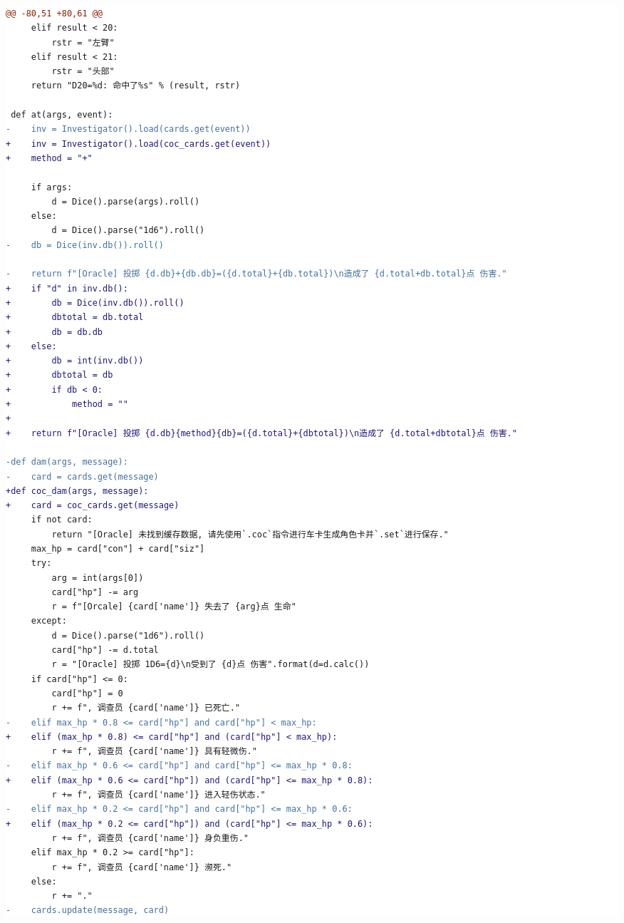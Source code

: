 ```diff
@@ -80,51 +80,61 @@
     elif result < 20:
         rstr = "左臂"
     elif result < 21:
         rstr = "头部"
     return "D20=%d: 命中了%s" % (result, rstr)
 
 def at(args, event):
-    inv = Investigator().load(cards.get(event))
+    inv = Investigator().load(coc_cards.get(event))
+    method = "+"
 
     if args:
         d = Dice().parse(args).roll()
     else:
         d = Dice().parse("1d6").roll()
-    db = Dice(inv.db()).roll()
 
-    return f"[Oracle] 投掷 {d.db}+{db.db}=({d.total}+{db.total})\n造成了 {d.total+db.total}点 伤害."
+    if "d" in inv.db():
+        db = Dice(inv.db()).roll()
+        dbtotal = db.total
+        db = db.db
+    else:
+        db = int(inv.db())
+        dbtotal = db
+        if db < 0:
+            method = ""
+
+    return f"[Oracle] 投掷 {d.db}{method}{db}=({d.total}+{dbtotal})\n造成了 {d.total+dbtotal}点 伤害."
 
-def dam(args, message):
-    card = cards.get(message)
+def coc_dam(args, message):
+    card = coc_cards.get(message)
     if not card:
         return "[Oracle] 未找到缓存数据, 请先使用`.coc`指令进行车卡生成角色卡并`.set`进行保存."
     max_hp = card["con"] + card["siz"]
     try:
         arg = int(args[0])
         card["hp"] -= arg
         r = f"[Orcale] {card['name']} 失去了 {arg}点 生命"
     except:
         d = Dice().parse("1d6").roll()
         card["hp"] -= d.total
         r = "[Oracle] 投掷 1D6={d}\n受到了 {d}点 伤害".format(d=d.calc())
     if card["hp"] <= 0:
         card["hp"] = 0
         r += f", 调查员 {card['name']} 已死亡."
-    elif max_hp * 0.8 <= card["hp"] and card["hp"] < max_hp:
+    elif (max_hp * 0.8) <= card["hp"] and (card["hp"] < max_hp):
         r += f", 调查员 {card['name']} 具有轻微伤."
-    elif max_hp * 0.6 <= card["hp"] and card["hp"] <= max_hp * 0.8:
+    elif (max_hp * 0.6 <= card["hp"]) and (card["hp"] <= max_hp * 0.8):
         r += f", 调查员 {card['name']} 进入轻伤状态."
-    elif max_hp * 0.2 <= card["hp"] and card["hp"] <= max_hp * 0.6:
+    elif (max_hp * 0.2 <= card["hp"]) and (card["hp"] <= max_hp * 0.6):
         r += f", 调查员 {card['name']} 身负重伤."
     elif max_hp * 0.2 >= card["hp"]:
         r += f", 调查员 {card['name']} 濒死."
     else:
         r += "."
-    cards.update(message, card)
```